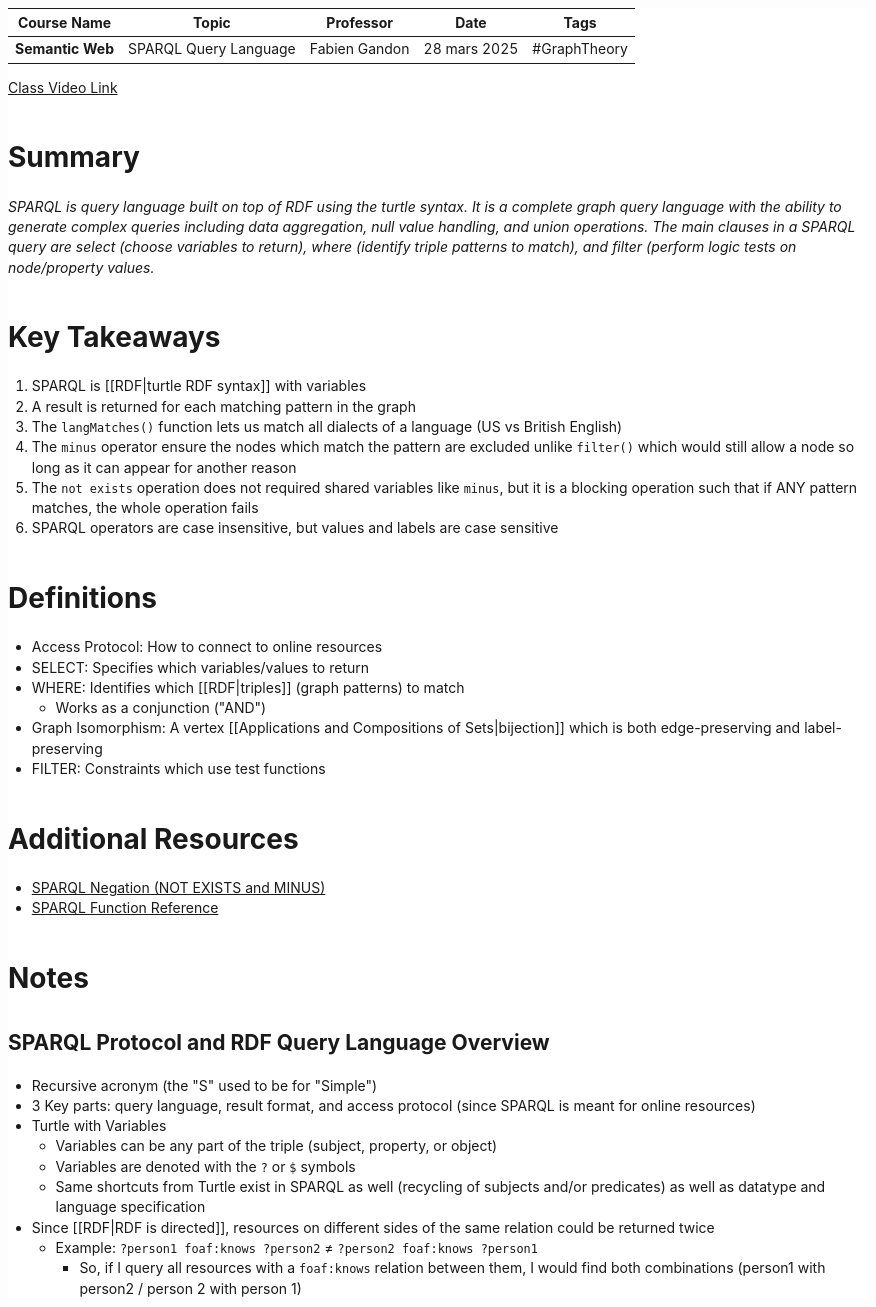 |   Course Name    |         Topic         |   Professor   |     Date     |     Tags     |
| :--------------: | :-------------------: | :-----------: | :----------: | :----------: |
| **Semantic Web** | SPARQL Query Language | Fabien Gandon | 28 mars 2025 | #GraphTheory |

[Class Video Link](https://dstisas-my.sharepoint.com/personal/johnny_najjar_dsti_institute/_layouts/15/stream.aspx?id=%2Fpersonal%2Fjohnny%5Fnajjar%5Fdsti%5Finstitute%2FDocuments%2FRecordings%281%29%2FA24%20%2D%20Common%20Link%20%2D%20DS%2DDE%2DDA%2D20250328%5F094929%2DMeeting%20Recording%2Emp4&ga=1&referrer=StreamWebApp%2EWeb&referrerScenario=AddressBarCopied%2Eview%2Edeec12ee%2Da426%2D4be0%2Db5d4%2D4ac754e532b0)

# Summary
*SPARQL is query language built on top of RDF using the turtle syntax. It is a complete graph query language with the ability to generate complex queries including data aggregation, null value handling, and union operations. The main clauses in a SPARQL query are select (choose variables to return), where (identify triple patterns to match), and filter (perform logic tests on node/property values.*

# Key Takeaways
1. SPARQL is [[RDF|turtle RDF syntax]] with variables
2. A result is returned for each matching pattern in the graph
3. The `langMatches()` function lets us match all dialects of a language (US vs British English)
4. The `minus` operator ensure the nodes which match the pattern are excluded unlike `filter()` which would still allow a node so long as it can appear for another reason
5. The `not exists` operation does not required shared variables like `minus`, but it is a blocking operation such that if ANY pattern matches, the whole operation fails
6. SPARQL operators are case insensitive, but values and labels are case sensitive

# Definitions
- Access Protocol: How to connect to online resources
- SELECT: Specifies which variables/values to return
- WHERE: Identifies which [[RDF|triples]] (graph patterns) to match
	- Works as a conjunction ("AND")
- Graph Isomorphism: A vertex [[Applications and Compositions of Sets|bijection]] which is both edge-preserving and label-preserving
- FILTER: Constraints which use test functions

# Additional Resources
- [SPARQL Negation (NOT EXISTS and MINUS)](https://jena.apache.org/documentation/query/negation.html)
- [SPARQL Function Reference](https://graphdb.ontotext.com/documentation/10.8/sparql-functions-reference.html)

# Notes
## SPARQL Protocol and RDF Query Language Overview
- Recursive acronym (the "S" used to be for "Simple")
- 3 Key parts: query language, result format, and access protocol (since SPARQL is meant for online resources)
- Turtle with Variables
	- Variables can be any part of the triple (subject, property, or object)
	- Variables are denoted with the `?` or `$` symbols
	- Same shortcuts from Turtle exist in SPARQL as well (recycling of subjects and/or predicates) as well as datatype and language specification
- Since [[RDF|RDF is directed]], resources on different sides of the same relation could be returned twice
	- Example: `?person1 foaf:knows ?person2` $\ne$ `?person2 foaf:knows ?person1`
		- So, if I query all resources with a `foaf:knows` relation between them, I would find both combinations (person1 with person2 / person 2 with person 1)